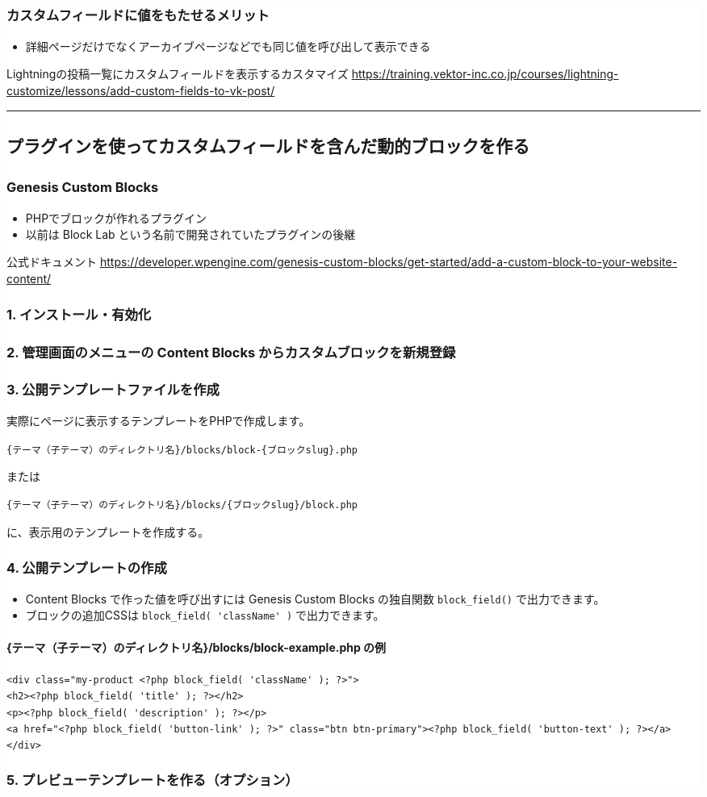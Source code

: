 ### カスタムフィールドに値をもたせるメリット

* 詳細ページだけでなくアーカイブページなどでも同じ値を呼び出して表示できる

Lightningの投稿一覧にカスタムフィールドを表示するカスタマイズ
https://training.vektor-inc.co.jp/courses/lightning-customize/lessons/add-custom-fields-to-vk-post/

---

## プラグインを使ってカスタムフィールドを含んだ動的ブロックを作る

### Genesis Custom Blocks

* PHPでブロックが作れるプラグイン
* 以前は Block Lab という名前で開発されていたプラグインの後継

公式ドキュメント
https://developer.wpengine.com/genesis-custom-blocks/get-started/add-a-custom-block-to-your-website-content/

### 1. インストール・有効化
### 2. 管理画面のメニューの Content Blocks からカスタムブロックを新規登録
### 3. 公開テンプレートファイルを作成

実際にページに表示するテンプレートをPHPで作成します。



`{テーマ（子テーマ）のディレクトリ名}/blocks/block-{ブロックslug}.php`

または

`{テーマ（子テーマ）のディレクトリ名}/blocks/{ブロックslug}/block.php`


に、表示用のテンプレートを作成する。

### 4. 公開テンプレートの作成

* Content Blocks で作った値を呼び出すには Genesis Custom Blocks の独自関数 `block_field()` で出力できます。
* ブロックの追加CSSは `block_field( 'className' )` で出力できます。


#### {テーマ（子テーマ）のディレクトリ名}/blocks/block-example.php の例
```
<div class="my-product <?php block_field( 'className' ); ?>">
<h2><?php block_field( 'title' ); ?></h2>
<p><?php block_field( 'description' ); ?></p>
<a href="<?php block_field( 'button-link' ); ?>" class="btn btn-primary"><?php block_field( 'button-text' ); ?></a>
</div>
```



### 5. プレビューテンプレートを作る（オプション）
